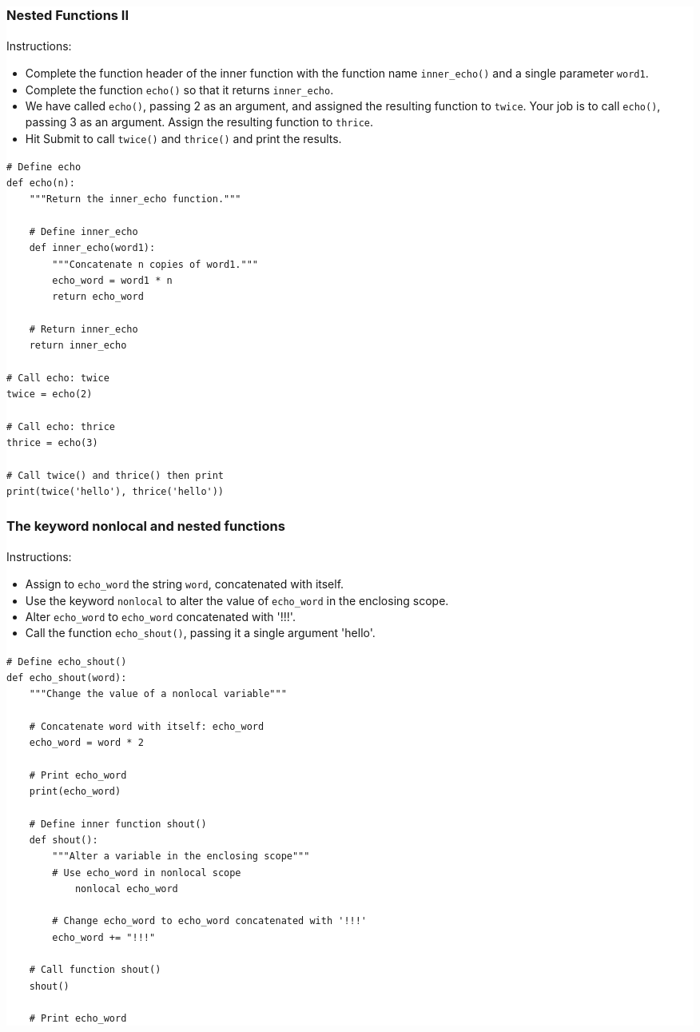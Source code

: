 ### **Nested Functions II**
Instructions:
 - Complete the function header of the inner function with the function name `inner_echo()` and a single parameter `word1`.
 - Complete the function `echo()` so that it returns `inner_echo`.
 - We have called `echo()`, passing 2 as an argument, and assigned the resulting function to `twice`. Your job is to call `echo()`, passing 3 as an argument. Assign the resulting function to `thrice`.
 - Hit Submit to call `twice()` and `thrice()` and print the results.

````
# Define echo
def echo(n):
    """Return the inner_echo function."""

    # Define inner_echo
    def inner_echo(word1):
        """Concatenate n copies of word1."""
        echo_word = word1 * n
        return echo_word

    # Return inner_echo
    return inner_echo

# Call echo: twice
twice = echo(2)

# Call echo: thrice
thrice = echo(3)

# Call twice() and thrice() then print
print(twice('hello'), thrice('hello'))
````

### **The keyword nonlocal and nested functions**
Instructions:
 - Assign to `echo_word` the string `word`, concatenated with itself.
 - Use the keyword `nonlocal` to alter the value of `echo_word` in the enclosing scope.
 - Alter `echo_word` to `echo_word` concatenated with '!!!'.
 - Call the function `echo_shout()`, passing it a single argument 'hello'.

````
# Define echo_shout()
def echo_shout(word):
    """Change the value of a nonlocal variable"""
        
    # Concatenate word with itself: echo_word
    echo_word = word * 2
        
    # Print echo_word
    print(echo_word)
        
    # Define inner function shout()
    def shout():
        """Alter a variable in the enclosing scope"""    
        # Use echo_word in nonlocal scope
            nonlocal echo_word
            
        # Change echo_word to echo_word concatenated with '!!!'
        echo_word += "!!!"
        
    # Call function shout()
    shout()
        
    # Print echo_word
````